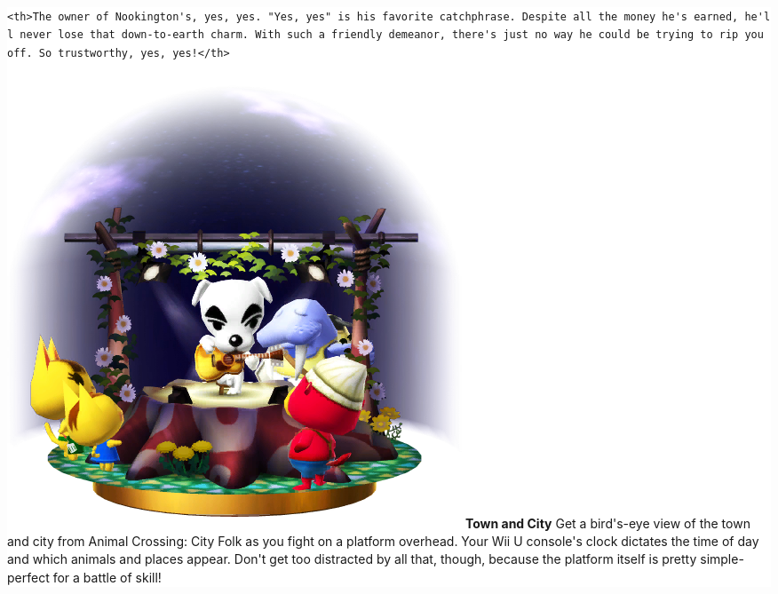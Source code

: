     <th>The owner of Nookington's, yes, yes. "Yes, yes" is his favorite catchphrase. Despite all the money he's earned, he'll never lose that down-to-earth charm. With such a friendly demeanor, there's just no way he could be trying to rip you off. So trustworthy, yes, yes!</th>
</tr>
  <tr>
    <th><a href="Town and City.png" ><img src="Town and City_T.png" /></a></th>
    <th><b>Town and City</b></th>
    <th>Get a bird's-eye view of the town and city from Animal Crossing: City Folk as you fight on a platform overhead. Your Wii U console's clock dictates the time of day and which animals and places appear. Don't get too distracted by all that, though, because the platform itself is pretty simple-perfect for a battle of skill!</th>
  </tr>
  <tr>